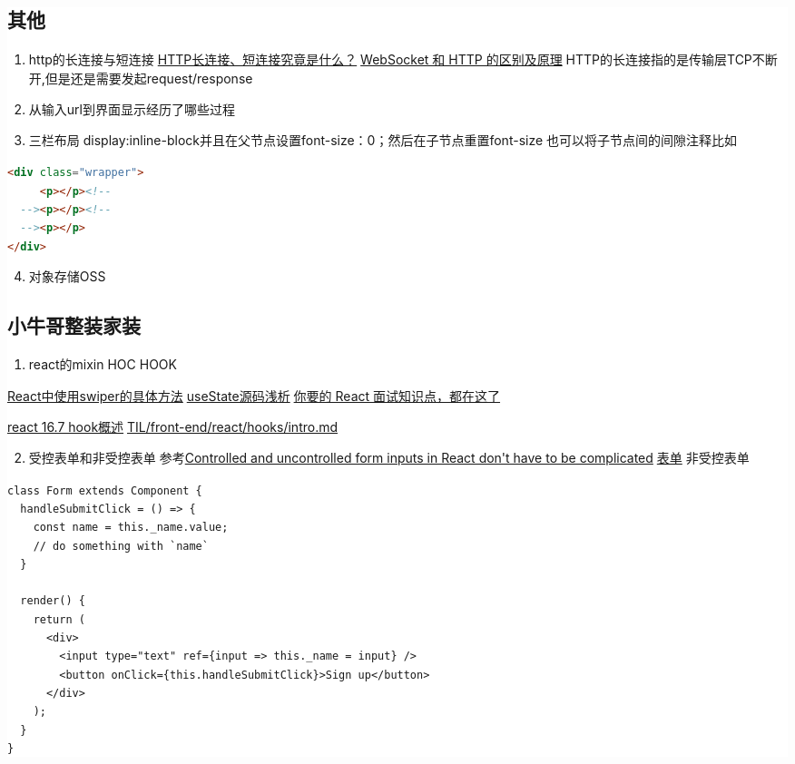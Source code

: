 

## 其他
1. http的长连接与短连接
[HTTP长连接、短连接究竟是什么？](https://www.cnblogs.com/gotodsp/p/6366163.html)
[WebSocket 和 HTTP 的区别及原理](https://www.v2ex.com/amp/t/473376)
HTTP的长连接指的是传输层TCP不断开,但是还是需要发起request/response





2. 从输入url到界面显示经历了哪些过程



3. 三栏布局
display:inline-block并且在父节点设置font-size：0；然后在子节点重置font-size
也可以将子节点间的间隙注释比如
```html
<div class="wrapper">
     <p></p><!--
  --><p></p><!--
  --><p></p>
</div>

```


4. 对象存储OSS





## 小牛哥整装家装
1. react的mixin  HOC HOOK

[React中使用swiper的具体方法](https://www.jianshu.com/p/341b48019ad7)
[useState源码浅析](https://juejin.im/post/5c8f4b54f265da61103b3cae)
[你要的 React 面试知识点，都在这了](https://juejin.im/post/5cf0733de51d4510803ce34e)

[react 16.7 hook概述](https://www.jianshu.com/p/e61faf452565)
[TIL/front-end/react/hooks/intro.md](https://github.com/xiaohesong/TIL/blob/master/front-end/react/hooks/intro.md)


2. 受控表单和非受控表单
参考[Controlled and uncontrolled form inputs in React don't have to be complicated](https://goshakkk.name/controlled-vs-uncontrolled-inputs-react/)
[表单](http://caibaojian.com/react/forms.html)
非受控表单
```
class Form extends Component {
  handleSubmitClick = () => {
    const name = this._name.value;
    // do something with `name`
  }

  render() {
    return (
      <div>
        <input type="text" ref={input => this._name = input} />
        <button onClick={this.handleSubmitClick}>Sign up</button>
      </div>
    );
  }
}
```

